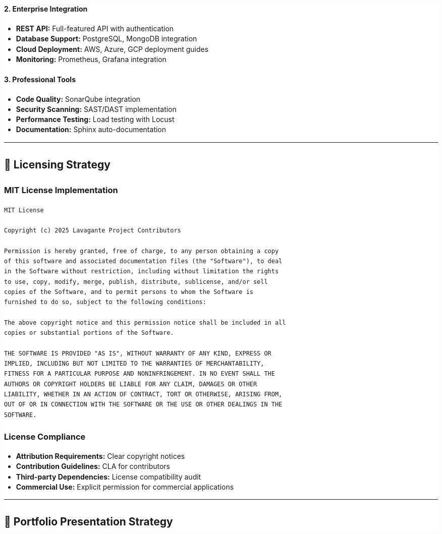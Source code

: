 #### 2. Enterprise Integration
- **REST API:** Full-featured API with authentication
- **Database Support:** PostgreSQL, MongoDB integration
- **Cloud Deployment:** AWS, Azure, GCP deployment guides
- **Monitoring:** Prometheus, Grafana integration

#### 3. Professional Tools
- **Code Quality:** SonarQube integration
- **Security Scanning:** SAST/DAST implementation
- **Performance Testing:** Load testing with Locust
- **Documentation:** Sphinx auto-documentation

---

## 📝 Licensing Strategy

### MIT License Implementation
```
MIT License

Copyright (c) 2025 Lavagante Project Contributors

Permission is hereby granted, free of charge, to any person obtaining a copy
of this software and associated documentation files (the "Software"), to deal
in the Software without restriction, including without limitation the rights
to use, copy, modify, merge, publish, distribute, sublicense, and/or sell
copies of the Software, and to permit persons to whom the Software is
furnished to do so, subject to the following conditions:

The above copyright notice and this permission notice shall be included in all
copies or substantial portions of the Software.

THE SOFTWARE IS PROVIDED "AS IS", WITHOUT WARRANTY OF ANY KIND, EXPRESS OR
IMPLIED, INCLUDING BUT NOT LIMITED TO THE WARRANTIES OF MERCHANTABILITY,
FITNESS FOR A PARTICULAR PURPOSE AND NONINFRINGEMENT. IN NO EVENT SHALL THE
AUTHORS OR COPYRIGHT HOLDERS BE LIABLE FOR ANY CLAIM, DAMAGES OR OTHER
LIABILITY, WHETHER IN AN ACTION OF CONTRACT, TORT OR OTHERWISE, ARISING FROM,
OUT OF OR IN CONNECTION WITH THE SOFTWARE OR THE USE OR OTHER DEALINGS IN THE
SOFTWARE.
```

### License Compliance
- **Attribution Requirements:** Clear copyright notices
- **Contribution Guidelines:** CLA for contributors
- **Third-party Dependencies:** License compatibility audit
- **Commercial Use:** Explicit permission for commercial applications

---

## 🎯 Portfolio Presentation Strategy
